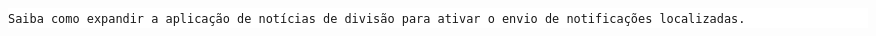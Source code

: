     Saiba como expandir a aplicação de notícias de divisão para ativar o envio de notificações localizadas.






[1]: ./media/notification-hubs-ios-send-breaking-news/notification-hub-breakingnews-subscribed.png
[2]: ./media/notification-hubs-ios-send-breaking-news/notification-hub-breakingnews-ios1.png
[3]: ./media/notification-hubs-ios-send-breaking-news/notification-hub-breakingnews-ios2.png









[How To: Service Bus Notification Hubs (iOS Apps)]: http://msdn.microsoft.com/library/jj927168.aspx
[Utilizar notificação concentradores difundir notícias de última hora localizados]: notification-hubs-ios-xplat-localized-apns-push-notification.md
[Mobile Service]: /develop/mobile/tutorials/get-started
[Notify users with Notification Hubs]: notification-hubs-aspnet-backend-ios-notify-users.md
[Notification Hubs Guidance]: http://msdn.microsoft.com/library/dn530749.aspx
[Notification Hubs How-To for iOS]: http://msdn.microsoft.com/library/jj927168.aspx
[get-started]: /manage/services/notification-hubs/get-started-notification-hubs-ios/
[Azure Portal clássico]: https://manage.windowsazure.com
